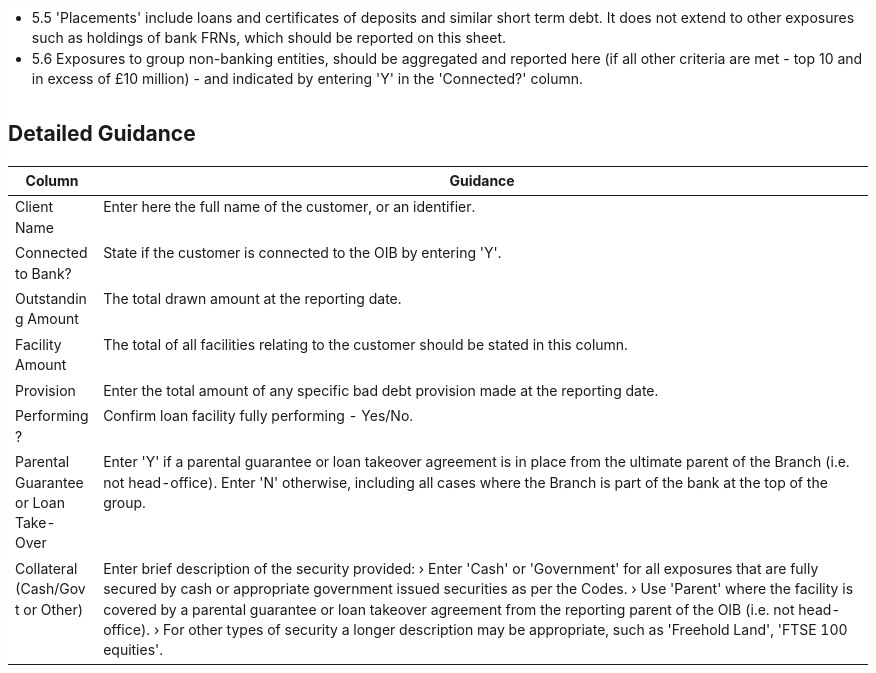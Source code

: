 - 5.5 'Placements' include loans and certificates of deposits and similar short term debt. It does not extend to other exposures such as holdings of bank FRNs, which should be reported on this sheet.
- 5.6 Exposures to group non-banking entities, should be aggregated and reported here (if all other criteria are met - top 10 and in excess of £10 million) - and indicated by entering 'Y' in the 'Connected?' column.

## Detailed Guidance

| Column                                  | Guidance                                                                                                                                                                                                                                                                                                                                                                                                                                                                              |
|-----------------------------------------|---------------------------------------------------------------------------------------------------------------------------------------------------------------------------------------------------------------------------------------------------------------------------------------------------------------------------------------------------------------------------------------------------------------------------------------------------------------------------------------|
| Client Name                             | Enter here the full name of the customer, or an identifier.                                                                                                                                                                                                                                                                                                                                                                                                                           |
| Connected to  Bank?                     | State if the customer is connected to the OIB by entering 'Y'.                                                                                                                                                                                                                                                                                                                                                                                                                        |
| Outstanding  Amount                     | The total drawn amount at the reporting date.                                                                                                                                                                                                                                                                                                                                                                                                                                         |
| Facility  Amount                        | The total of all facilities relating to the customer should be stated in this column.                                                                                                                                                                                                                                                                                                                                                                                                 |
| Provision                               | Enter the total amount of any specific bad debt provision made at the reporting  date.                                                                                                                                                                                                                                                                                                                                                                                                |
| Performing?                             | Confirm loan facility fully performing - Yes/No.                                                                                                                                                                                                                                                                                                                                                                                                                                      |
| Parental  Guarantee or  Loan Take- Over | Enter 'Y' if a parental guarantee or loan takeover agreement is in place from the  ultimate parent of the Branch (i.e. not head-office). Enter 'N' otherwise,  including all cases where the Branch is part of the bank at the top of the group.                                                                                                                                                                                                                                      |
| Collateral  (Cash/Govt or  Other)       | Enter brief description of the security provided: › Enter 'Cash' or 'Government' for all exposures that are fully secured by  cash or appropriate government issued securities as per the Codes. › Use 'Parent' where the facility is covered by a parental guarantee or  loan takeover agreement from the reporting parent of the OIB (i.e. not  head-office). › For other types of security a longer description may be appropriate, such  as 'Freehold Land', 'FTSE 100 equities'. |